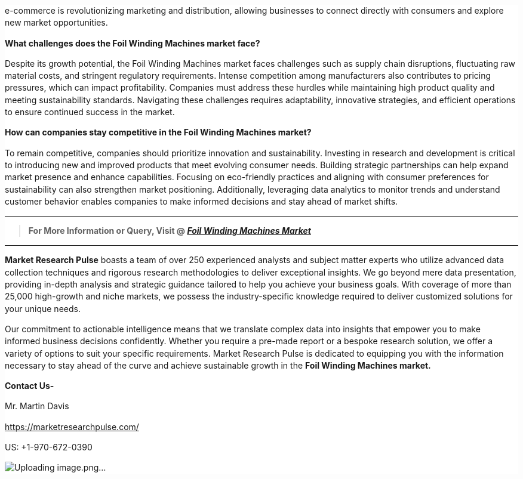 e-commerce is revolutionizing marketing and distribution, allowing businesses to connect directly with consumers and explore new market opportunities.</p><p><strong>What challenges does the Foil Winding Machines market face?</strong></p><p>Despite its growth potential, the Foil Winding Machines market faces challenges such as supply chain disruptions, fluctuating raw material costs, and stringent regulatory requirements. Intense competition among manufacturers also contributes to pricing pressures, which can impact profitability. Companies must address these hurdles while maintaining high product quality and meeting sustainability standards. Navigating these challenges requires adaptability, innovative strategies, and efficient operations to ensure continued success in the market.</p><p><strong>How can companies stay competitive in the Foil Winding Machines market?</strong></p><p>To remain competitive, companies should prioritize innovation and sustainability. Investing in research and development is critical to introducing new and improved products that meet evolving consumer needs. Building strategic partnerships can help expand market presence and enhance capabilities. Focusing on eco-friendly practices and aligning with consumer preferences for sustainability can also strengthen market positioning. Additionally, leveraging data analytics to monitor trends and understand customer behavior enables companies to make informed decisions and stay ahead of market shifts.</p><hr /><blockquote><p><strong>For More Information or Query, Visit @&nbsp;<em><a href="https://marketresearchpulse.com/report/73984/foil-winding-machines-market?utm_source=Linkedin&utm_medium=0117">Foil Winding Machines Market</a></em></strong></p></blockquote><hr /><p><strong>Market Research Pulse</strong> boasts a team of over 250 experienced analysts and subject matter experts who utilize advanced data collection techniques and rigorous research methodologies to deliver exceptional insights. We go beyond mere data presentation, providing in-depth analysis and strategic guidance tailored to help you achieve your business goals. With coverage of more than 25,000 high-growth and niche markets, we possess the industry-specific knowledge required to deliver customized solutions for your unique needs.</p><p>Our commitment to actionable intelligence means that we translate complex data into insights that empower you to make informed business decisions confidently. Whether you require a pre-made report or a bespoke research solution, we offer a variety of options to suit your specific requirements. Market Research Pulse is dedicated to equipping you with the information necessary to stay ahead of the curve and achieve sustainable growth in the <strong>Foil Winding Machines market.</strong></p><p><strong>Contact Us-</strong></p><p>Mr. Martin Davis</p><p>https://marketresearchpulse.com/</p><p>US: +1-970-672-0390</p>
![Uploading image.png…]()
